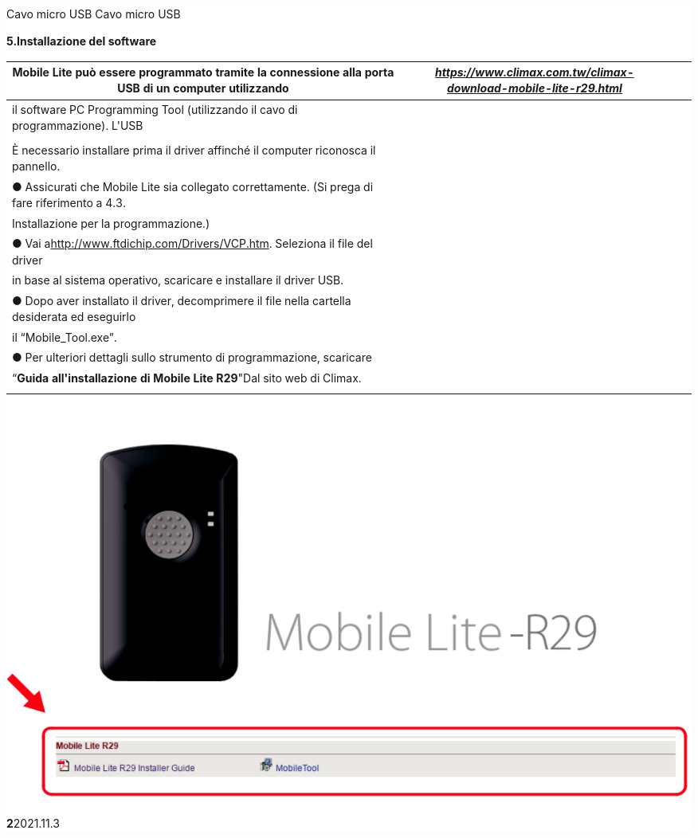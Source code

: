 Cavo micro USB Cavo micro USB

**5.Installazione del software**

| Mobile Lite può essere programmato tramite la connessione alla porta USB di un computer utilizzando | _<https://www.climax.com.tw/climax-download-mobile-lite-r29.html>_ |   |   |
| --------------------------------------------------------------------------------------------------- | ------------------------------------------------------------------ | - | - |
| il software PC Programming Tool (utilizzando il cavo di programmazione). L'USB                      |                                                                    |   |   |
|                                                                                                     |                                                                    |   |   |
| È necessario installare prima il driver affinché il computer riconosca il pannello.                 |                                                                    |   |   |
| ● Assicurati che Mobile Lite sia collegato correttamente. (Si prega di fare riferimento a 4.3.      |                                                                    |   |   |
| Installazione per la programmazione.)                                                               |                                                                    |   |   |
| ● Vai a<http://www.ftdichip.com/Drivers/VCP.htm>. Seleziona il file del driver                      |                                                                    |   |   |
| in base al sistema operativo, scaricare e installare il driver USB.                                 |                                                                    |   |   |
| ● Dopo aver installato il driver, decomprimere il file nella cartella desiderata ed eseguirlo       |                                                                    |   |   |
| il “Mobile_Tool.exe”.                                                                               |                                                                    |   |   |
| ● Per ulteriori dettagli sullo strumento di programmazione, scaricare                               |                                                                    |   |   |
| “**Guida all'installazione di Mobile Lite R29**"Dal sito web di Climax.                             |                                                                    |   |   |
|                                                                                                     |                                                                    |   |   |

![](<.gitbook/assets/16 (37).png>)

**2**2021.11.3
